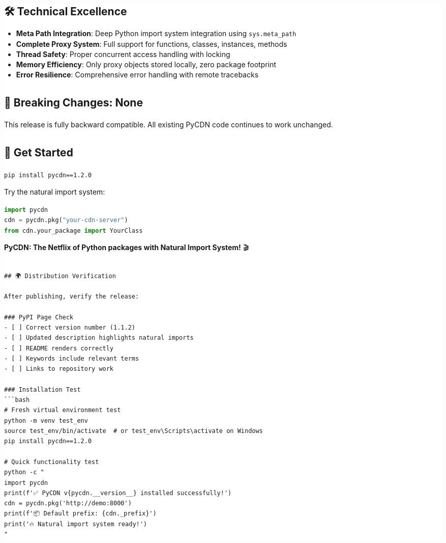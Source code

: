 ## 🛠️ Technical Excellence

- **Meta Path Integration**: Deep Python import system integration using `sys.meta_path`
- **Complete Proxy System**: Full support for functions, classes, instances, methods
- **Thread Safety**: Proper concurrent access handling with locking
- **Memory Efficiency**: Only proxy objects stored locally, zero package footprint
- **Error Resilience**: Comprehensive error handling with remote tracebacks

## 🎯 Breaking Changes: None
This release is fully backward compatible. All existing PyCDN code continues to work unchanged.

## 🚀 Get Started

```bash
pip install pycdn==1.2.0
```

Try the natural import system:
```python
import pycdn
cdn = pycdn.pkg("your-cdn-server")
from cdn.your_package import YourClass
```

**PyCDN: The Netflix of Python packages with Natural Import System!** 🎬
```

## 🌍 Distribution Verification

After publishing, verify the release:

### PyPI Page Check
- [ ] Correct version number (1.1.2)
- [ ] Updated description highlights natural imports
- [ ] README renders correctly
- [ ] Keywords include relevant terms
- [ ] Links to repository work

### Installation Test
```bash
# Fresh virtual environment test
python -m venv test_env
source test_env/bin/activate  # or test_env\Scripts\activate on Windows
pip install pycdn==1.2.0

# Quick functionality test
python -c "
import pycdn
print(f'✅ PyCDN v{pycdn.__version__} installed successfully!')
cdn = pycdn.pkg('http://demo:8000')
print(f'📦 Default prefix: {cdn._prefix}')
print('🔥 Natural import system ready!')
"
```
